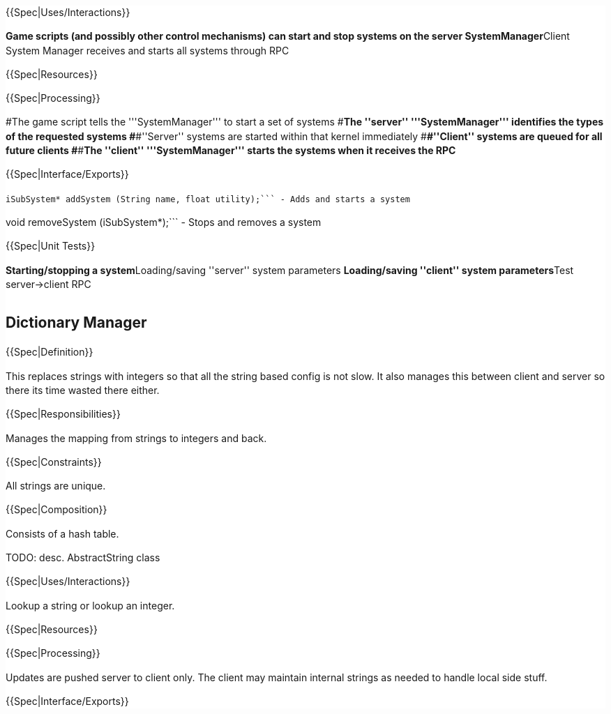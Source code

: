 {{Spec|Uses/Interactions}}

**Game scripts (and possibly other control mechanisms) can start and stop systems on the server SystemManager**Client System Manager receives and starts all systems through RPC

{{Spec|Resources}}

{{Spec|Processing}}

#The game script tells the '''SystemManager''' to start a set of systems
#**The ''server'' '''SystemManager''' identifies the types of the requested systems
#**#''Server'' systems are started within that kernel immediately
#**#''Client'' systems are queued for all future clients
#**#**The ''client'' '''SystemManager''' starts the systems when it receives the RPC**


{{Spec|Interface/Exports}}

```
iSubSystem* addSystem (String name, float utility);``` - Adds and starts a system
```
void removeSystem (iSubSystem*);``` - Stops and removes a system

{{Spec|Unit Tests}}

**Starting/stopping a system**Loading/saving ''server'' system parameters
**Loading/saving ''client'' system parameters**Test server->client RPC

## Dictionary Manager ##

{{Spec|Definition}}

This replaces strings with integers so that all the string based config is not slow.  It also manages this between client and server so there its time wasted there either.

{{Spec|Responsibilities}}

Manages the mapping from strings to integers and back.

{{Spec|Constraints}}

All strings are unique.

{{Spec|Composition}}

Consists of a hash table.

TODO: desc. AbstractString class

{{Spec|Uses/Interactions}}

Lookup a string or lookup an integer.

{{Spec|Resources}}

{{Spec|Processing}}

Updates are pushed server to client only.  The client may maintain internal strings as needed to handle local side stuff.

{{Spec|Interface/Exports}}
